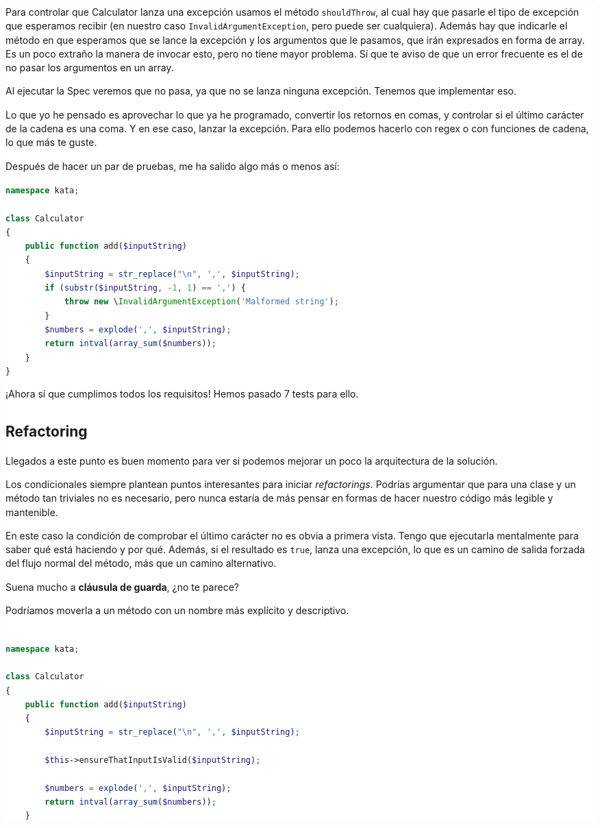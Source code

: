 Para controlar que Calculator lanza una excepción usamos el método `shouldThrow`, al cual hay que pasarle el tipo de excepción que esperamos recibir (en nuestro caso `InvalidArgumentException`, pero puede ser cualquiera). Además hay que indicarle el método en que esperamos que se lance la excepción y los argumentos que le pasamos, que irán expresados en forma de array. Es un poco extraño la manera de invocar esto, pero no tiene mayor problema. Sí que te aviso de que un error frecuente es el de no pasar los argumentos en un array.

Al ejecutar la Spec veremos que no pasa, ya que no se lanza ninguna excepción. Tenemos que implementar eso.

Lo que yo he pensado es aprovechar lo que ya he programado, convertir los retornos en comas, y controlar si el último carácter de la cadena es una coma. Y en ese caso, lanzar la excepción. Para ello podemos hacerlo con regex o con funciones de cadena, lo que más te guste.

Después de hacer un par de pruebas, me ha salido algo más o menos así:

```php
namespace kata;

class Calculator
{
    public function add($inputString)
    {
        $inputString = str_replace("\n", ',', $inputString);
        if (substr($inputString, -1, 1) == ',') {
            throw new \InvalidArgumentException('Malformed string');
        }
        $numbers = explode(',', $inputString);
        return intval(array_sum($numbers));
    }
}
```

¡Ahora sí que cumplimos todos los requisitos! Hemos pasado 7 tests para ello.

## Refactoring


Llegados a este punto es buen momento para ver si podemos mejorar un poco la arquitectura de la solución.

Los condicionales siempre plantean puntos interesantes para iniciar *refactorings*. Podrías argumentar que para una clase y un método tan triviales no es necesario, pero nunca estaría de más pensar en formas de hacer nuestro código más legible y mantenible.

En este caso la condición de comprobar el último carácter no es obvia a primera vista. Tengo que ejecutarla mentalmente para saber qué está haciendo y por qué. Además, si el resultado es `true`, lanza una excepción, lo que es un camino de salida forzada del flujo normal del método, más que un camino alternativo.

Suena mucho a **cláusula de guarda**, ¿no te parece?

Podríamos moverla a un método con un nombre más explícito y descriptivo.

```php

namespace kata;

class Calculator
{
    public function add($inputString)
    {
        $inputString = str_replace("\n", ',', $inputString);
        
        $this->ensureThatInputIsValid($inputString);
        
        $numbers = explode(',', $inputString);
        return intval(array_sum($numbers));
    }
```